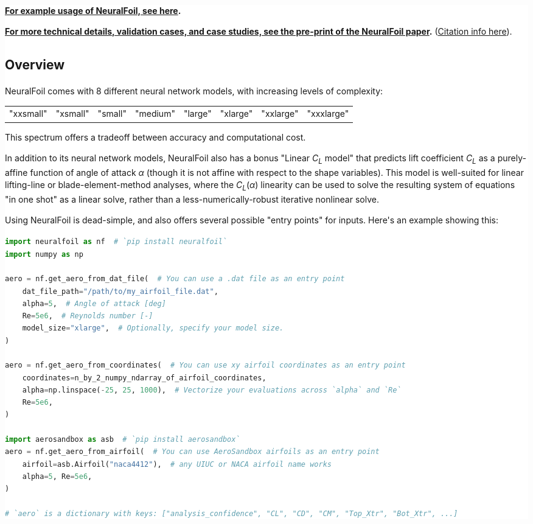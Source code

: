 **[For example usage of NeuralFoil, see here](https://github.com/peterdsharpe/AeroSandbox/tree/master/tutorial/06%20-%20Aerodynamics/02%20-%20AeroSandbox%202D%20Aerodynamics%20Tools).**

**[For more technical details, validation cases, and case studies, see the pre-print of the NeuralFoil paper](./paper/out/main.pdf).** ([Citation info here](#citing-neuralfoil)).

## Overview

NeuralFoil comes with 8 different neural network models, with increasing levels of complexity:

<div align="center">
    <table>
     <tr>
        <td>"xxsmall"</td>
        <td>"xsmall"</td>
        <td>"small"</td>
        <td>"medium"</td>
        <td>"large"</td>
        <td>"xlarge"</td>
        <td>"xxlarge"</td>
        <td>"xxxlarge"</td>
     </tr>
    </table>
</div>

This spectrum offers a tradeoff between accuracy and computational cost.

In addition to its neural network models, NeuralFoil also has a bonus "Linear $C_L$ model" that predicts lift coefficient $C_L$ as a purely-affine function of angle of attack $\alpha$ (though it is not affine with respect to the shape variables). This model is well-suited for linear lifting-line or blade-element-method analyses, where the $C_L(\alpha)$ linearity can be used to solve the resulting system of equations "in one shot" as a linear solve, rather than a less-numerically-robust iterative nonlinear solve.

Using NeuralFoil is dead-simple, and also offers several possible "entry points" for inputs. Here's an example showing this:

```python
import neuralfoil as nf  # `pip install neuralfoil`
import numpy as np

aero = nf.get_aero_from_dat_file(  # You can use a .dat file as an entry point
    dat_file_path="/path/to/my_airfoil_file.dat",
    alpha=5,  # Angle of attack [deg]
    Re=5e6,  # Reynolds number [-]
    model_size="xlarge",  # Optionally, specify your model size.
)

aero = nf.get_aero_from_coordinates(  # You can use xy airfoil coordinates as an entry point
    coordinates=n_by_2_numpy_ndarray_of_airfoil_coordinates,
    alpha=np.linspace(-25, 25, 1000),  # Vectorize your evaluations across `alpha` and `Re`
    Re=5e6,
)

import aerosandbox as asb  # `pip install aerosandbox`
aero = nf.get_aero_from_airfoil(  # You can use AeroSandbox airfoils as an entry point
    airfoil=asb.Airfoil("naca4412"),  # any UIUC or NACA airfoil name works
    alpha=5, Re=5e6,
)

# `aero` is a dictionary with keys: ["analysis_confidence", "CL", "CD", "CM", "Top_Xtr", "Bot_Xtr", ...]
```
